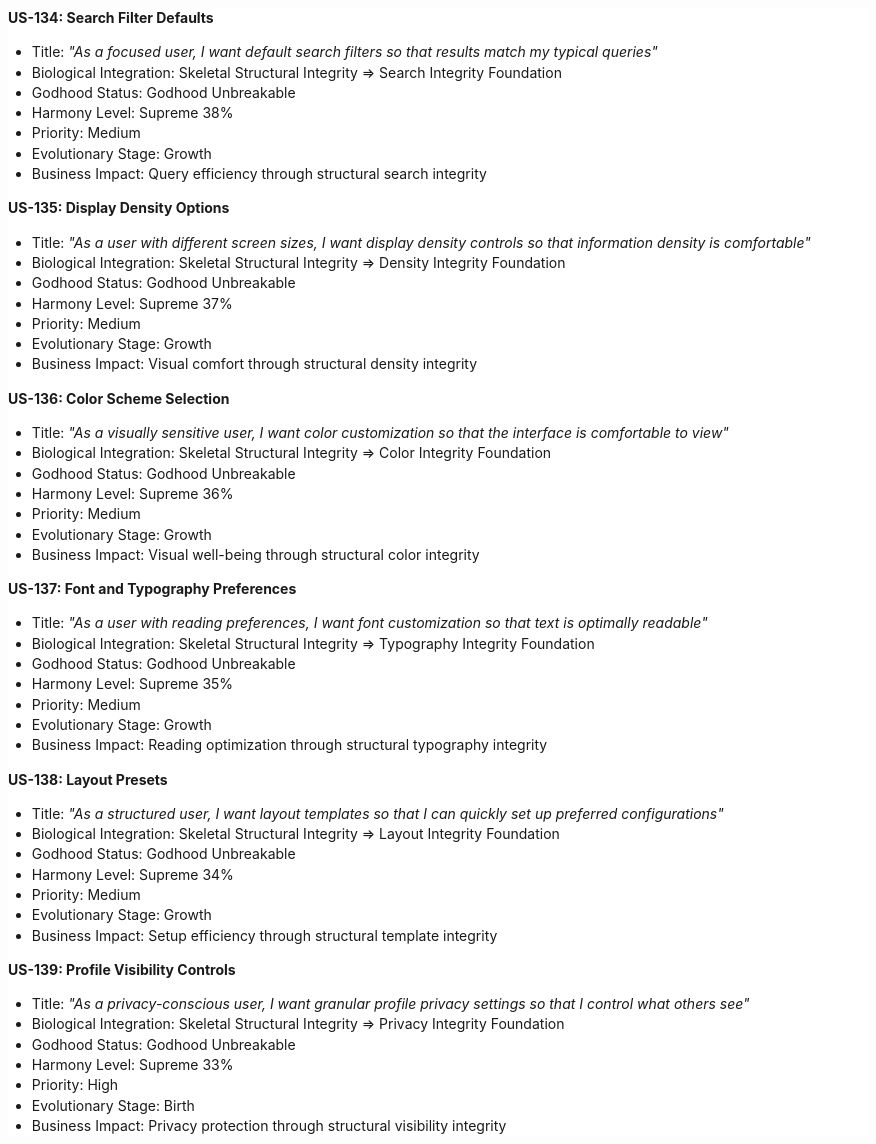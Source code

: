 **US-134: Search Filter Defaults**
- Title: *"As a focused user, I want default search filters so that results match my typical queries"*
- Biological Integration: Skeletal Structural Integrity ⇒ Search Integrity Foundation
- Godhood Status: Godhood Unbreakable
- Harmony Level: Supreme 38%
- Priority: Medium
- Evolutionary Stage: Growth
- Business Impact: Query efficiency through structural search integrity

**US-135: Display Density Options**
- Title: *"As a user with different screen sizes, I want display density controls so that information density is comfortable"*
- Biological Integration: Skeletal Structural Integrity ⇒ Density Integrity Foundation
- Godhood Status: Godhood Unbreakable
- Harmony Level: Supreme 37%
- Priority: Medium
- Evolutionary Stage: Growth
- Business Impact: Visual comfort through structural density integrity

**US-136: Color Scheme Selection**
- Title: *"As a visually sensitive user, I want color customization so that the interface is comfortable to view"*
- Biological Integration: Skeletal Structural Integrity ⇒ Color Integrity Foundation
- Godhood Status: Godhood Unbreakable
- Harmony Level: Supreme 36%
- Priority: Medium
- Evolutionary Stage: Growth
- Business Impact: Visual well-being through structural color integrity

**US-137: Font and Typography Preferences**
- Title: *"As a user with reading preferences, I want font customization so that text is optimally readable"*
- Biological Integration: Skeletal Structural Integrity ⇒ Typography Integrity Foundation
- Godhood Status: Godhood Unbreakable
- Harmony Level: Supreme 35%
- Priority: Medium
- Evolutionary Stage: Growth
- Business Impact: Reading optimization through structural typography integrity

**US-138: Layout Presets**
- Title: *"As a structured user, I want layout templates so that I can quickly set up preferred configurations"*
- Biological Integration: Skeletal Structural Integrity ⇒ Layout Integrity Foundation
- Godhood Status: Godhood Unbreakable
- Harmony Level: Supreme 34%
- Priority: Medium
- Evolutionary Stage: Growth
- Business Impact: Setup efficiency through structural template integrity

**US-139: Profile Visibility Controls**
- Title: *"As a privacy-conscious user, I want granular profile privacy settings so that I control what others see"*
- Biological Integration: Skeletal Structural Integrity ⇒ Privacy Integrity Foundation
- Godhood Status: Godhood Unbreakable
- Harmony Level: Supreme 33%
- Priority: High
- Evolutionary Stage: Birth
- Business Impact: Privacy protection through structural visibility integrity
